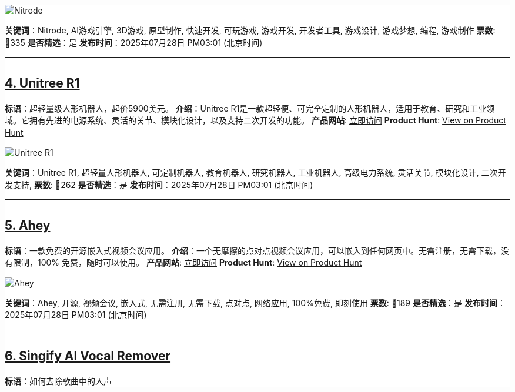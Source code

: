 ![Nitrode ]()

**关键词**：Nitrode, AI游戏引擎, 3D游戏, 原型制作, 快速开发, 可玩游戏, 游戏开发, 开发者工具, 游戏设计, 游戏梦想, 编程, 游戏制作
**票数**: 🔺335
**是否精选**：是
**发布时间**：2025年07月28日 PM03:01 (北京时间)

---

## [4. Unitree R1](https://www.producthunt.com/products/unitree-g1?utm_campaign=producthunt-api&utm_medium=api-v2&utm_source=Application%3A+dailyhot+%28ID%3A+133367%29)
**标语**：超轻量级人形机器人，起价5900美元。
**介绍**：Unitree R1是一款超轻便、可完全定制的人形机器人，适用于教育、研究和工业领域。它拥有先进的电源系统、灵活的关节、模块化设计，以及支持二次开发的功能。
**产品网站**: [立即访问](https://www.producthunt.com/r/2DP2XMX6KXMPDZ?utm_campaign=producthunt-api&utm_medium=api-v2&utm_source=Application%3A+dailyhot+%28ID%3A+133367%29)
**Product Hunt**: [View on Product Hunt](https://www.producthunt.com/products/unitree-g1?utm_campaign=producthunt-api&utm_medium=api-v2&utm_source=Application%3A+dailyhot+%28ID%3A+133367%29)

![Unitree R1]()

**关键词**：Unitree R1, 超轻量人形机器人, 可定制机器人, 教育机器人, 研究机器人, 工业机器人, 高级电力系统, 灵活关节, 模块化设计, 二次开发支持,
**票数**: 🔺262
**是否精选**：是
**发布时间**：2025年07月28日 PM03:01 (北京时间)

---

## [5. Ahey](https://www.producthunt.com/products/ahey-2?utm_campaign=producthunt-api&utm_medium=api-v2&utm_source=Application%3A+dailyhot+%28ID%3A+133367%29)
**标语**：一款免费的开源嵌入式视频会议应用。
**介绍**：一个无摩擦的点对点视频会议应用，可以嵌入到任何网页中。无需注册，无需下载，没有限制，100% 免费，随时可以使用。
**产品网站**: [立即访问](https://www.producthunt.com/r/EE2KWAJVVW76KO?utm_campaign=producthunt-api&utm_medium=api-v2&utm_source=Application%3A+dailyhot+%28ID%3A+133367%29)
**Product Hunt**: [View on Product Hunt](https://www.producthunt.com/products/ahey-2?utm_campaign=producthunt-api&utm_medium=api-v2&utm_source=Application%3A+dailyhot+%28ID%3A+133367%29)

![Ahey]()

**关键词**：Ahey, 开源, 视频会议, 嵌入式, 无需注册, 无需下载, 点对点, 网络应用, 100%免费, 即刻使用
**票数**: 🔺189
**是否精选**：是
**发布时间**：2025年07月28日 PM03:01 (北京时间)

---

## [6. Singify AI Vocal Remover](https://www.producthunt.com/products/singify-ai-vocal-remover?utm_campaign=producthunt-api&utm_medium=api-v2&utm_source=Application%3A+dailyhot+%28ID%3A+133367%29)
**标语**：如何去除歌曲中的人声
